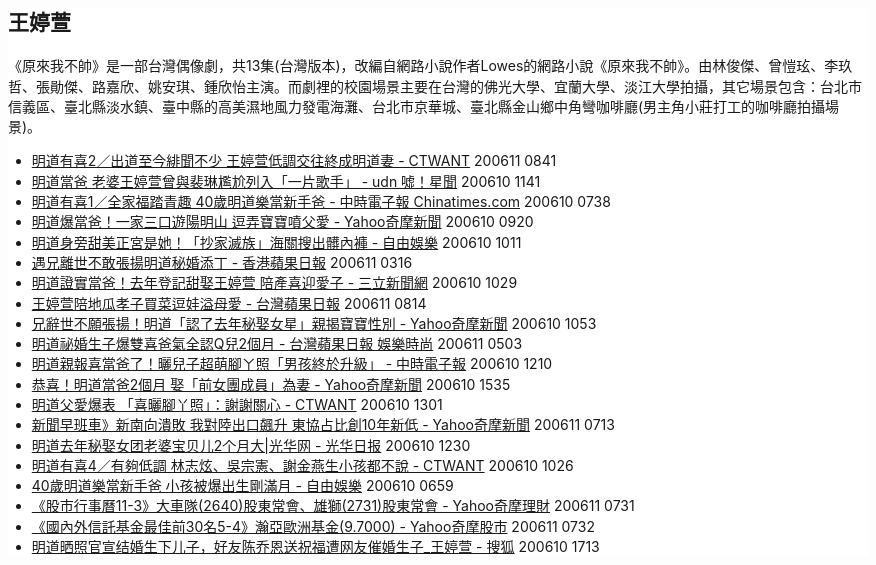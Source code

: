 ## 王婷萱

《原來我不帥》是一部台灣偶像劇，共13集(台灣版本)，改編自網路小說作者Lowes的網路小說《原來我不帥》。由林俊傑、曾愷玹、李玖哲、張勛傑、路嘉欣、姚安琪、鍾欣怡主演。而劇裡的校園場景主要在台灣的佛光大學、宜蘭大學、淡江大學拍攝，其它場景包含：台北市信義區、臺北縣淡水鎮、臺中縣的高美濕地風力發電海灘、台北市京華城、臺北縣金山鄉中角彎咖啡廳(男主角小莊打工的咖啡廳拍攝場景)。
- [明道有喜2／出道至今緋聞不少 王婷萱低調交往終成明道妻 - CTWANT](https://www.ctwant.com/article/55775 "明道有喜2／出道至今緋聞不少 王婷萱低調交往終成明道妻 - CTWANT") 200611 0841
- [明道當爸 老婆王婷萱曾與裴琳尷尬列入「一片歌手」 - udn 噓！星聞](https://stars.udn.com/star/story/10092/4625792 "明道當爸 老婆王婷萱曾與裴琳尷尬列入「一片歌手」 - udn 噓！星聞") 200610 1141
- [明道有喜1／全家福踏青趣 40歲明道樂當新手爸 - 中時電子報 Chinatimes.com](https://www.chinatimes.com/realtimenews/20200610000885-260404 "明道有喜1／全家福踏青趣 40歲明道樂當新手爸 - 中時電子報 Chinatimes.com") 200610 0738
- [明道爆當爸！一家三口遊陽明山 逗弄寶寶噴父愛 - Yahoo奇摩新聞](https://tw.news.yahoo.com/%E6%98%8E%E9%81%93%E7%88%86%E7%95%B6%E7%88%B8-%E5%AE%B6%E4%B8%89%E5%8F%A3%E9%81%8A%E9%99%BD%E6%98%8E%E5%B1%B1-%E9%80%97%E5%BC%84%E5%AF%B6%E5%AF%B6%E5%99%B4%E7%88%B6%E6%84%9B-012000494.html "明道爆當爸！一家三口遊陽明山 逗弄寶寶噴父愛 - Yahoo奇摩新聞") 200610 0920
- [明道身旁甜美正宮是她！「抄家滅族」海關搜出髒內褲 - 自由娛樂](https://ent.ltn.com.tw/news/breakingnews/3193048 "明道身旁甜美正宮是她！「抄家滅族」海關搜出髒內褲 - 自由娛樂") 200610 1011
- [遇兄離世不敢張揚明道秘婚添丁 - 香港蘋果日報](https://hk.appledaily.com/entertainment/20200611/BID4C7Y3VR3WLF6IRRTBFWCGBI/ "遇兄離世不敢張揚明道秘婚添丁 - 香港蘋果日報") 200611 0316
- [明道證實當爸！去年登記甜娶王婷萱 陪產喜迎愛子 - 三立新聞網](https://star.setn.com/news/759072 "明道證實當爸！去年登記甜娶王婷萱 陪產喜迎愛子 - 三立新聞網") 200610 1029
- [王婷萱陪地瓜孝子買菜逗娃溢母愛 - 台灣蘋果日報](https://tw.appledaily.com/entertainment/20200611/OOMM6ILEVB6RVMKWDEEUTGFHRM/ "王婷萱陪地瓜孝子買菜逗娃溢母愛 - 台灣蘋果日報") 200611 0814
- [兄辭世不願張揚！明道「認了去年秘娶女星」親揭寶寶性別 - Yahoo奇摩新聞](https://tw.news.yahoo.com/%E5%85%84%E8%BE%AD%E4%B8%96%E4%B8%8D%E9%A1%98%E5%BC%B5%E6%8F%9A-%E6%98%8E%E9%81%93-%E8%AA%8D%E4%BA%86%E5%8E%BB%E5%B9%B4%E7%A7%98%E5%A8%B6%E5%A5%B3%E6%98%9F-%E8%A6%AA%E6%8F%AD%E5%AF%B6%E5%AF%B6%E6%80%A7%E5%88%A5-024559576.html "兄辭世不願張揚！明道「認了去年秘娶女星」親揭寶寶性別 - Yahoo奇摩新聞") 200610 1053
- [明道祕婚生子爆雙喜爸氣全認Q兒2個月 - 台灣蘋果日報 娛樂時尚](https://tw.entertainment.appledaily.com/daily/20200611/38657241/ "明道祕婚生子爆雙喜爸氣全認Q兒2個月 - 台灣蘋果日報 娛樂時尚") 200611 0503
- [明道親報喜當爸了！曬兒子超萌腳ㄚ照「男孩終於升級」 - 中時電子報](https://www.chinatimes.com/realtimenews/20200610002555-260404?ctrack=mo_main_rtime_p04 "明道親報喜當爸了！曬兒子超萌腳ㄚ照「男孩終於升級」 - 中時電子報") 200610 1210
- [恭喜！明道當爸2個月 娶「前女團成員」為妻 - Yahoo奇摩新聞](https://tw.news.yahoo.com/%E6%81%AD%E5%96%9C-%E6%98%8E%E9%81%93%E7%95%B6%E7%88%B82%E5%80%8B%E6%9C%88-%E5%A8%B6-%E5%89%8D%E5%A5%B3%E5%9C%98%E6%88%90%E5%93%A1-%E7%82%BA%E5%A6%BB-052829841.html "恭喜！明道當爸2個月 娶「前女團成員」為妻 - Yahoo奇摩新聞") 200610 1535
- [明道父愛爆表 「喜曬腳丫照」：謝謝關心 - CTWANT](https://www.ctwant.com/article/55866 "明道父愛爆表 「喜曬腳丫照」：謝謝關心 - CTWANT") 200610 1301
- [新聞早班車》新南向潰敗 我對陸出口飆升 東協占比創10年新低 - Yahoo奇摩新聞](https://tw.news.yahoo.com/%E6%96%B0%E8%81%9E%E6%97%A9%E7%8F%AD%E8%BB%8A-%E6%96%B0%E5%8D%97%E5%90%91%E6%BD%B0%E6%95%97-%E6%88%91%E5%B0%8D%E9%99%B8%E5%87%BA%E5%8F%A3%E9%A3%86%E5%8D%87-%E6%9D%B1%E5%8D%94%E5%8D%A0%E6%AF%94%E5%89%B510%E5%B9%B4%E6%96%B0%E4%BD%8E-231344398.html "新聞早班車》新南向潰敗 我對陸出口飆升 東協占比創10年新低 - Yahoo奇摩新聞") 200611 0713
- [明道去年秘娶女团老婆宝贝儿2个月大|光华网 - 光华日报](https://www.kwongwah.com.my/20200610/%E6%98%8E%E9%81%93%E5%8E%BB%E5%B9%B4%E7%99%BB%E8%AE%B0%E7%A7%98%E5%A8%B6%E5%A5%B3%E5%8F%8B-%E5%AE%9D%E8%B4%9D%E5%84%BF%E6%BB%A1%E6%9C%88%E5%A4%A7/ "明道去年秘娶女团老婆宝贝儿2个月大|光华网 - 光华日报") 200610 1230
- [明道有喜4／有夠低調 林志炫、吳宗憲、謝金燕生小孩都不說 - CTWANT](https://www.ctwant.com/article/55777 "明道有喜4／有夠低調 林志炫、吳宗憲、謝金燕生小孩都不說 - CTWANT") 200610 1026
- [40歲明道樂當新手爸 小孩被爆出生剛滿月 - 自由娛樂](https://ent.ltn.com.tw/news/breakingnews/3192955 "40歲明道樂當新手爸 小孩被爆出生剛滿月 - 自由娛樂") 200610 0659
- [《股市行事曆11-3》大車隊(2640)股東常會、雄獅(2731)股東常會 - Yahoo奇摩理財](https://tw.stock.yahoo.com/news/%E8%82%A1%E5%B8%82%E8%A1%8C%E4%BA%8B%E6%9B%8614-4-%E9%BA%97%E8%87%BA-2465-%E8%82%A1%E6%9D%B1%E5%B8%B8%E6%9C%83-073150355.html "《股市行事曆11-3》大車隊(2640)股東常會、雄獅(2731)股東常會 - Yahoo奇摩理財") 200611 0731
- [《國內外信託基金最佳前30名5-4》瀚亞歐洲基金(9.7000) - Yahoo奇摩股市](https://tw.stock.yahoo.com/news/%E5%9C%8B%E5%85%A7%E5%A4%96%E4%BF%A1%E8%A8%97%E5%9F%BA%E9%87%91%E6%9C%80%E4%BD%B3%E5%89%8D30%E5%90%8D5-1-%E7%80%9A%E4%BA%9E%E5%B7%B4%E8%A5%BF%E5%9F%BA%E9%87%91-4-3500-073214559.html "《國內外信託基金最佳前30名5-4》瀚亞歐洲基金(9.7000) - Yahoo奇摩股市") 200611 0732
- [明道晒照官宣结婚生下儿子，好友陈乔恩送祝福遭网友催婚生子_王婷萱 - 搜狐](http://www.sohu.com/a/400966817_424446 "明道晒照官宣结婚生下儿子，好友陈乔恩送祝福遭网友催婚生子_王婷萱 - 搜狐") 200610 1713
